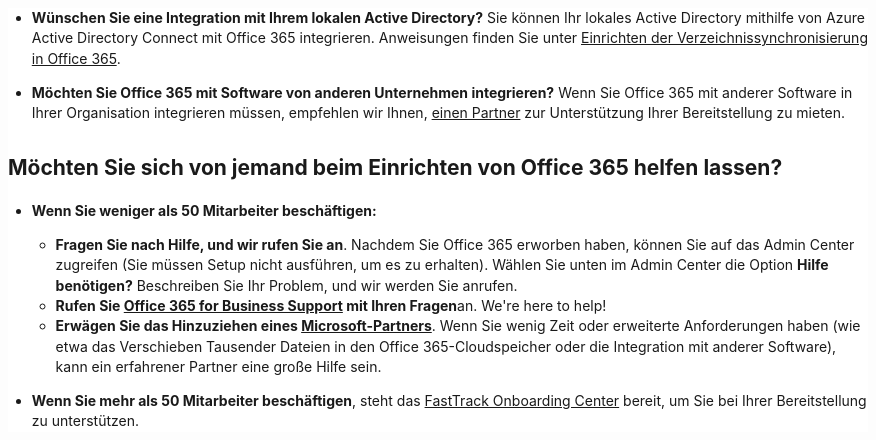 - **Wünschen Sie eine Integration mit Ihrem lokalen Active Directory?** Sie können Ihr lokales Active Directory mithilfe von Azure Active Directory Connect mit Office 365 integrieren. Anweisungen finden Sie unter [Einrichten der Verzeichnissynchronisierung in Office 365](https://docs.microsoft.com/office365/enterprise/set-up-directory-synchronization).
  
- **Möchten Sie Office 365 mit Software von anderen Unternehmen integrieren?** Wenn Sie Office 365 mit anderer Software in Ihrer Organisation integrieren müssen, empfehlen wir Ihnen, [einen Partner](https://go.microsoft.com/fwlink/?linkid=391089) zur Unterstützung Ihrer Bereitstellung zu mieten.
  
## <a name="do-you-want-someone-to-help-you-set-up-office-365"></a>Möchten Sie sich von jemand beim Einrichten von Office 365 helfen lassen?

- **Wenn Sie weniger als 50 Mitarbeiter beschäftigen:**

  - **Fragen Sie nach Hilfe, und wir rufen Sie an**. Nachdem Sie Office 365 erworben haben, können Sie auf das Admin Center zugreifen (Sie müssen Setup nicht ausführen, um es zu erhalten). Wählen Sie unten im Admin Center die Option **Hilfe benötigen?** Beschreiben Sie Ihr Problem, und wir werden Sie anrufen. 
  - **Rufen Sie [Office 365 for Business Support](../contact-support-for-business-products.md) mit Ihren Fragen**an. We're here to help! 
  - **Erwägen Sie das Hinzuziehen eines [Microsoft-Partners](https://go.microsoft.com/fwlink/?linkid=391089)**. Wenn Sie wenig Zeit oder erweiterte Anforderungen haben (wie etwa das Verschieben Tausender Dateien in den Office 365-Cloudspeicher oder die Integration mit anderer Software), kann ein erfahrener Partner eine große Hilfe sein. 

- **Wenn Sie mehr als 50 Mitarbeiter beschäftigen**, steht das [FastTrack Onboarding Center](https://go.microsoft.com/fwlink/?LinkId=517115) bereit, um Sie bei Ihrer Bereitstellung zu unterstützen. 
